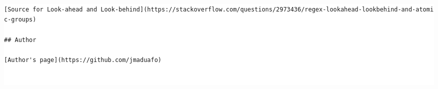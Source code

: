```
[Source for Look-ahead and Look-behind](https://stackoverflow.com/questions/2973436/regex-lookahead-lookbehind-and-atomic-groups)

## Author

[Author's page](https://github.com/jmaduafo)


